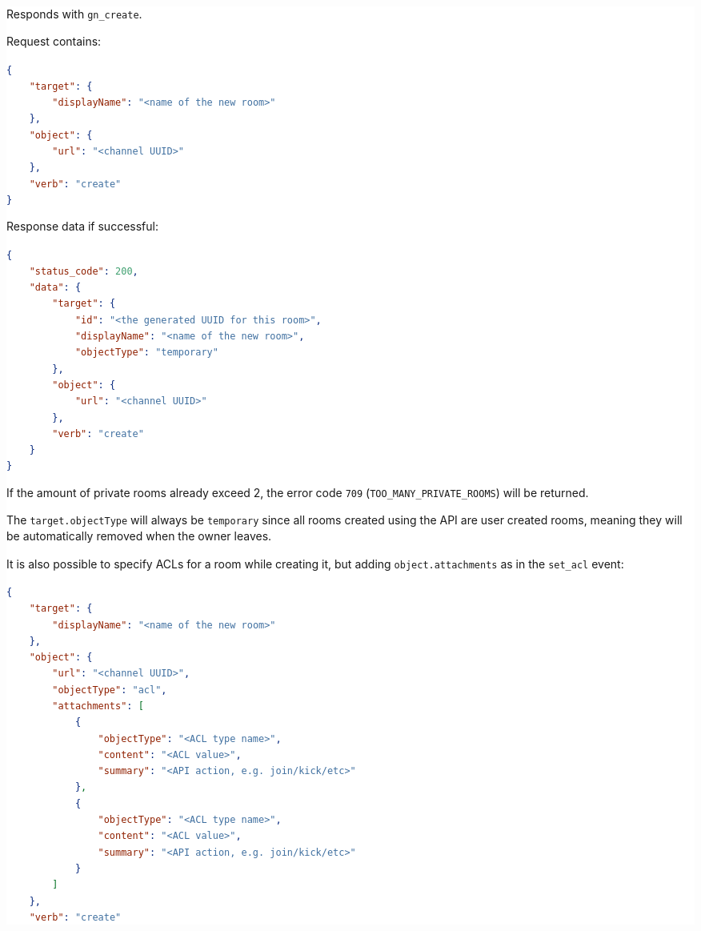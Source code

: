 Responds with `gn_create`.

Request contains:

```json
{
    "target": {
        "displayName": "<name of the new room>"
    },
    "object": {
        "url": "<channel UUID>"
    },
    "verb": "create"
}
```

Response data if successful:

```json
{
    "status_code": 200,
    "data": {
        "target": {
            "id": "<the generated UUID for this room>",
            "displayName": "<name of the new room>",
            "objectType": "temporary"
        },
        "object": {
            "url": "<channel UUID>"
        },
        "verb": "create"
    }
}
``` 

If the amount of private rooms already exceed 2, the error code `709` (`TOO_MANY_PRIVATE_ROOMS`) will be returned.
    
The `target.objectType` will always be `temporary` since all rooms created using the API are user created rooms, meaning
they will be automatically removed when the owner leaves.

It is also possible to specify ACLs for a room while creating it, but adding `object.attachments` as in the `set_acl` 
event:

```json
{
    "target": {
        "displayName": "<name of the new room>"
    },
    "object": {
        "url": "<channel UUID>",
        "objectType": "acl",
        "attachments": [
            {
                "objectType": "<ACL type name>",
                "content": "<ACL value>",
                "summary": "<API action, e.g. join/kick/etc>"
            },
            {
                "objectType": "<ACL type name>",
                "content": "<ACL value>",
                "summary": "<API action, e.g. join/kick/etc>"
            }
        ]
    },
    "verb": "create"
```